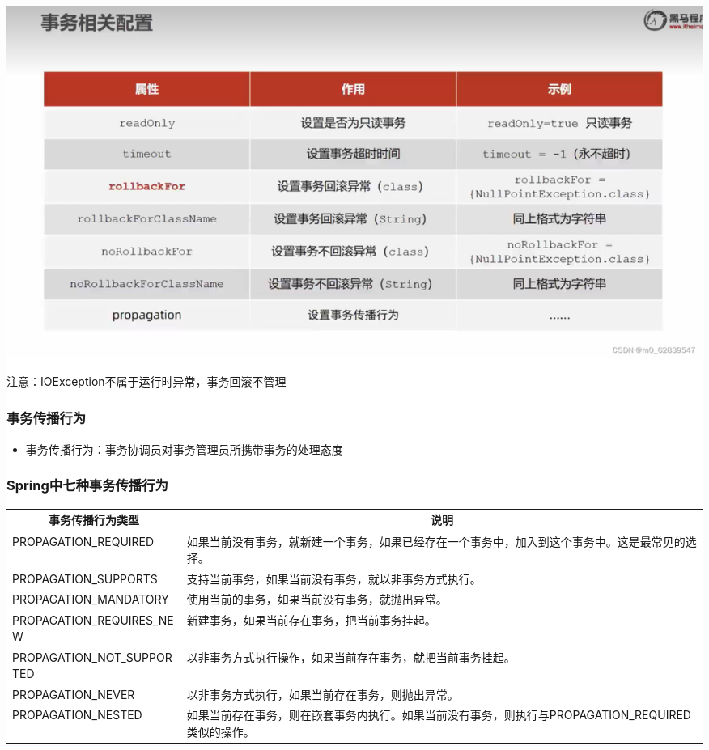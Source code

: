 ![img](spring.assets/e97c68abc87448019fab54e0bbeccdad.png)

注意：IOException不属于运行时异常，事务回滚不管理

### 事务传播行为

- 事务传播行为：事务协调员对事务管理员所携带事务的处理态度

### Spring中七种事务传播行为

| 事务传播行为类型          | 说明                                                         |
| ------------------------- | ------------------------------------------------------------ |
| PROPAGATION_REQUIRED      | 如果当前没有事务，就新建一个事务，如果已经存在一个事务中，加入到这个事务中。这是最常见的选择。 |
| PROPAGATION_SUPPORTS      | 支持当前事务，如果当前没有事务，就以非事务方式执行。         |
| PROPAGATION_MANDATORY     | 使用当前的事务，如果当前没有事务，就抛出异常。               |
| PROPAGATION_REQUIRES_NEW  | 新建事务，如果当前存在事务，把当前事务挂起。                 |
| PROPAGATION_NOT_SUPPORTED | 以非事务方式执行操作，如果当前存在事务，就把当前事务挂起。   |
| PROPAGATION_NEVER         | 以非事务方式执行，如果当前存在事务，则抛出异常。             |
| PROPAGATION_NESTED        | 如果当前存在事务，则在嵌套事务内执行。如果当前没有事务，则执行与PROPAGATION_REQUIRED类似的操作。 |
